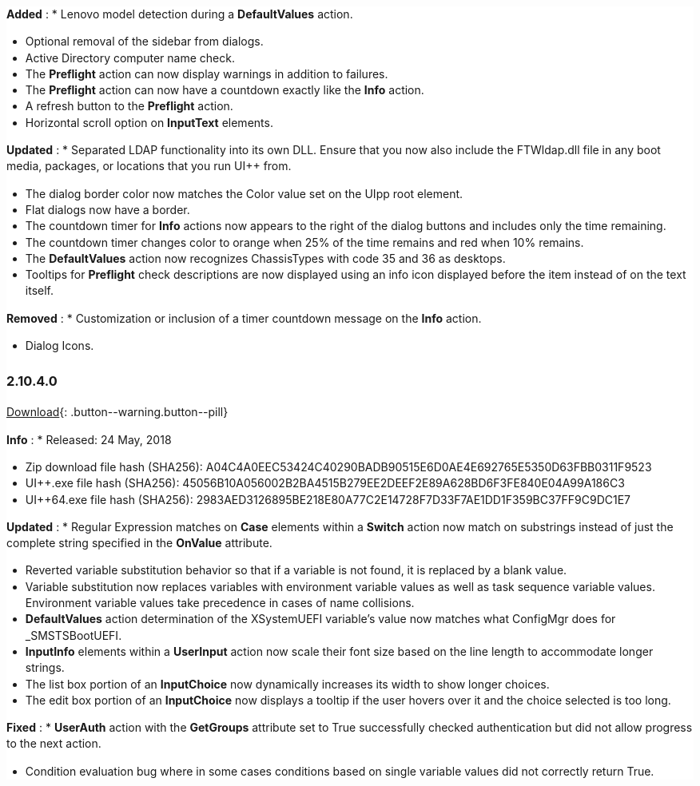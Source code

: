 **Added**
: * Lenovo model detection during a **DefaultValues** action.
 * Optional removal of the sidebar from dialogs.
 * Active Directory computer name check.
 * The **Preflight** action can now display warnings in addition to failures.
 * The **Preflight** action can now have a countdown exactly like the **Info** action.
 * A refresh button to the **Preflight** action.
 * Horizontal scroll option on **InputText** elements.

**Updated**
: * Separated LDAP functionality into its own DLL. Ensure that you now also include the FTWldap.dll file in any boot media, packages, or locations that you run UI++ from.
 * The dialog border color now matches the Color value set on the UIpp root element.
 * Flat dialogs now have a border.
 * The countdown timer for **Info** actions now appears to the right of the dialog buttons and includes only the time remaining.
 * The countdown timer changes color to orange when 25% of the time remains and red when 10% remains.
 * The **DefaultValues** action now recognizes ChassisTypes with code 35 and 36 as desktops.
 * Tooltips for **Preflight** check descriptions are now displayed using an info icon displayed before the item instead of on the text itself.

**Removed**
: * Customization or inclusion of a timer countdown message on the **Info** action.
 * Dialog Icons.

### 2.10.4.0 

[Download](https://home.memftw.com/download/7151/?version=2-10-4-0){: .button--warning.button--pill}

**Info**
: * Released: 24 May, 2018
 * Zip download file hash (SHA256): A04C4A0EEC53424C40290BADB90515E6D0AE4E692765E5350D63FBB0311F9523
 * UI++.exe file hash (SHA256): 45056B10A056002B2BA4515B279EE2DEEF2E89A628BD6F3FE840E04A99A186C3
 * UI++64.exe file hash (SHA256): 2983AED3126895BE218E80A77C2E14728F7D33F7AE1DD1F359BC37FF9C9DC1E7

**Updated**
: * Regular Expression matches on **Case** elements within a **Switch** action now match on substrings instead of just the complete string specified in the **OnValue** attribute.
 * Reverted variable substitution behavior so that if a variable is not found, it is replaced by a blank value.
 * Variable substitution now replaces variables with environment variable values as well as task sequence variable values.
Environment variable values take precedence in cases of name collisions.
 * **DefaultValues** action determination of the XSystemUEFI variable’s value now matches what ConfigMgr does for _SMSTSBootUEFI.
 * **InputInfo** elements within a **UserInput** action now scale their font size based on the line length to accommodate longer strings.
 * The list box portion of an **InputChoice** now dynamically increases its width to show longer choices.
 * The edit box portion of an **InputChoice** now displays a tooltip if the user hovers over it and the choice selected is too long.

**Fixed**
: * **UserAuth** action with the **GetGroups** attribute set to True successfully checked authentication but did not allow progress to the next action.
 * Condition evaluation bug where in some cases conditions based on single variable values did not correctly return True.
